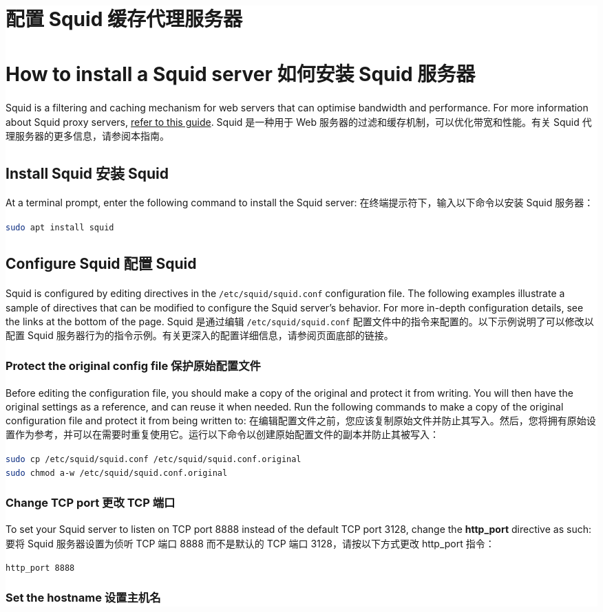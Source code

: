 # 配置 Squid 缓存代理服务器



# How to install a Squid server 如何安装 Squid 服务器

Squid is a filtering and caching mechanism for web servers that can optimise  bandwidth and performance. For more information about Squid proxy  servers, [refer to this guide](https://ubuntu.com/server/docs/about-squid-proxy-servers).
Squid 是一种用于 Web 服务器的过滤和缓存机制，可以优化带宽和性能。有关 Squid 代理服务器的更多信息，请参阅本指南。

## Install Squid 安装 Squid

At a terminal prompt, enter the following command to install the Squid server:
在终端提示符下，输入以下命令以安装 Squid 服务器：

```bash
sudo apt install squid
```

## Configure Squid 配置 Squid

Squid is configured by editing directives in the `/etc/squid/squid.conf` configuration file. The following examples illustrate a sample of  directives that can be modified to configure the Squid server’s  behavior. For more in-depth configuration details, see the links at the  bottom of the page.
Squid 是通过编辑 `/etc/squid/squid.conf` 配置文件中的指令来配置的。以下示例说明了可以修改以配置 Squid 服务器行为的指令示例。有关更深入的配置详细信息，请参阅页面底部的链接。

### Protect the original config file 保护原始配置文件

Before editing the configuration file, you should make a copy of the original  and protect it from writing. You will then have the original settings as a reference, and can reuse it when needed. Run the following commands  to make a copy of the original configuration file and protect it from  being written to:
在编辑配置文件之前，您应该复制原始文件并防止其写入。然后，您将拥有原始设置作为参考，并可以在需要时重复使用它。运行以下命令以创建原始配置文件的副本并防止其被写入：

```bash
sudo cp /etc/squid/squid.conf /etc/squid/squid.conf.original
sudo chmod a-w /etc/squid/squid.conf.original
```

### Change TCP port 更改 TCP 端口

To set your Squid server to listen on TCP port 8888 instead of the default TCP port 3128, change the **http_port** directive as such:
要将 Squid 服务器设置为侦听 TCP 端口 8888 而不是默认的 TCP 端口 3128，请按以下方式更改 http_port 指令：

```plaintext
http_port 8888
```

### Set the hostname 设置主机名

